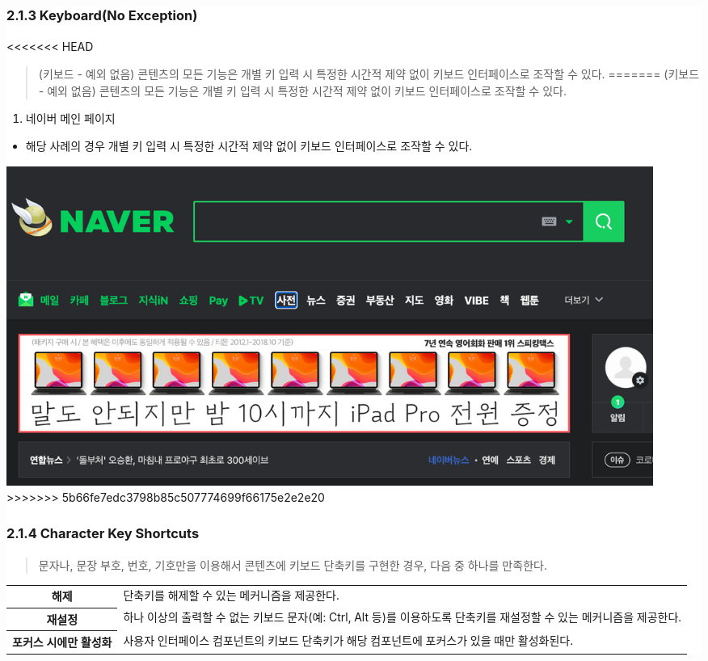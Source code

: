 ### 2.1.3 Keyboard(No Exception)
<<<<<<< HEAD

> (키보드 - 예외 없음) 콘텐츠의 모든 기능은 개별 키 입력 시 특정한 시간적 제약 없이 키보드 인터페이스로 조작할 수 있다.
=======
> (키보드 - 예외 없음) 콘텐츠의 모든 기능은 개별 키 입력 시 특정한 시간적 제약 없이 키보드 인터페이스로 조작할 수 있다.
1. 네이버 메인 페이지
- 해당 사례의 경우 개별 키 입력 시 특정한 시간적 제약 없이 키보드 인터페이스로 조작할 수 있다.
<img src="./assets/keyboard-213.png" width="800">
>>>>>>> 5b66fe7edc3798b85c507774699f66175e2e2e20

### 2.1.4 Character Key Shortcuts

> 문자나, 문장 부호, 번호, 기호만을 이용해서 콘텐츠에 키보드 단축키를 구현한 경우, 다음 중 하나를 만족한다.

<table>
  <tr>
    <th>해제</th>
    <td>단축키를 해제할 수 있는 메커니즘을 제공한다.</td>
  </tr>
  <tr>
    <th>재설정</th>
    <td>하나 이상의 출력할 수 없는 키보드 문자(예: Ctrl, Alt 등)를 이용하도록 단축키를 재설정할 수 있는 메커니즘을 제공한다.</td>
  </tr>
  <tr>
    <th>포커스 시에만 활성화</th>
    <td>사용자 인터페이스 컴포넌트의 키보드 단축키가 해당 컴포넌트에 포커스가 있을 때만 활성화된다.</td>
  </tr>
</table>
  